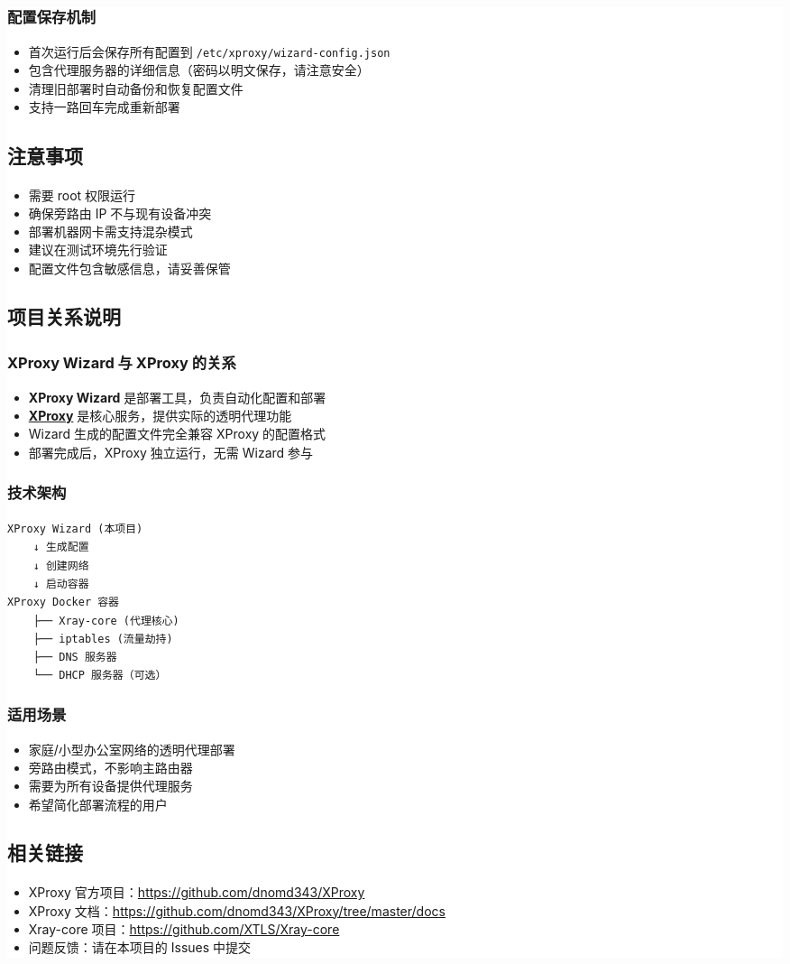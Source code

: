 ### 配置保存机制
- 首次运行后会保存所有配置到 `/etc/xproxy/wizard-config.json`
- 包含代理服务器的详细信息（密码以明文保存，请注意安全）
- 清理旧部署时自动备份和恢复配置文件
- 支持一路回车完成重新部署

## 注意事项

- 需要 root 权限运行
- 确保旁路由 IP 不与现有设备冲突
- 部署机器网卡需支持混杂模式
- 建议在测试环境先行验证
- 配置文件包含敏感信息，请妥善保管

## 项目关系说明

### XProxy Wizard 与 XProxy 的关系
- **XProxy Wizard** 是部署工具，负责自动化配置和部署
- **[XProxy](https://github.com/dnomd343/XProxy)** 是核心服务，提供实际的透明代理功能
- Wizard 生成的配置文件完全兼容 XProxy 的配置格式
- 部署完成后，XProxy 独立运行，无需 Wizard 参与

### 技术架构
```
XProxy Wizard (本项目)
    ↓ 生成配置
    ↓ 创建网络
    ↓ 启动容器
XProxy Docker 容器
    ├── Xray-core (代理核心)
    ├── iptables (流量劫持)
    ├── DNS 服务器
    └── DHCP 服务器（可选）
```

### 适用场景
- 家庭/小型办公室网络的透明代理部署
- 旁路由模式，不影响主路由器
- 需要为所有设备提供代理服务
- 希望简化部署流程的用户

## 相关链接

- XProxy 官方项目：https://github.com/dnomd343/XProxy
- XProxy 文档：https://github.com/dnomd343/XProxy/tree/master/docs
- Xray-core 项目：https://github.com/XTLS/Xray-core
- 问题反馈：请在本项目的 Issues 中提交